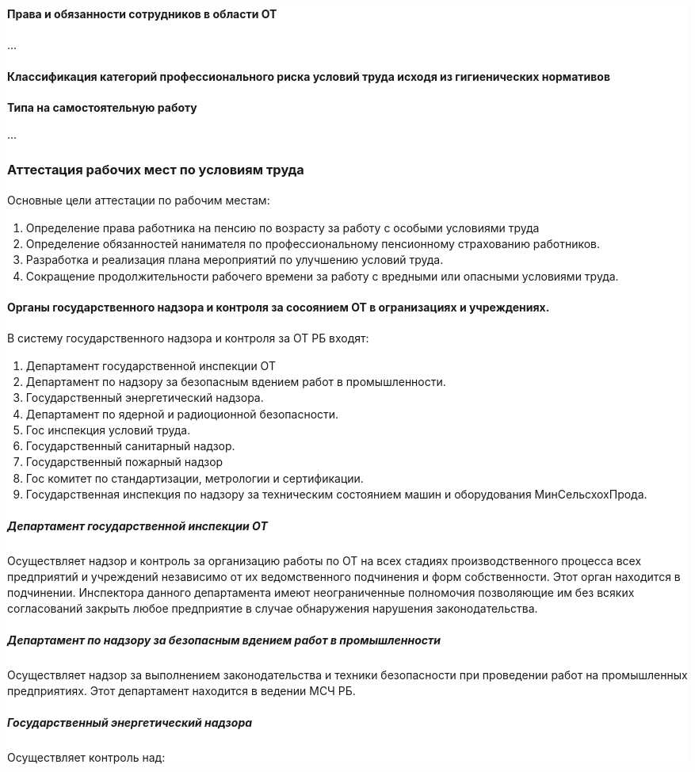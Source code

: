 #### Права и обязанности сотрудников в области ОТ


...


#### Классификация категорий профессионального риска условий труда исходя из гигиенических нормативов

**Типа на самостоятельную работу**

...


### Аттестация рабочих мест по условиям труда

Основные цели аттестации по рабочим местам:

1. Определение права работника на пенсию по возрасту за работу с особыми условиями труда
2. Определение обязанностей нанимателя по профессиональному пенсионному страхованию работников. 
3. Разработка и реализация плана мероприятий по улучшению условий труда.
4. Сокращение продолжительности рабочего времени за работу с вредными или опасными условиями труда.

#### Органы государственного надзора и контроля за сосоянием ОТ в огранизациях и учреждениях.

В систему государственного надзора и контроля за ОТ РБ входят:

1. Департамент государственной инспекции ОТ
2. Департамент по надзору за безопасным вдением работ в промышленности.
3. Государственный энергетический надзора.
4. Департамент по ядерной и радиоционной безопасности.
5. Гос инспекция условий труда.
6. Государственный санитарный надзор.
7. Государственный пожарный надзор
8. Гос комитет по стандартизации, метрологии и сертификации.
9. Государственная инспекция по надзору за техническим состоянием машин и оборудования МинСельсхохПрода.


##### Департамент государственной инспекции ОТ 

Осуществляет надзор и контроль за организацию работы по ОТ на всех стадиях производственного процесса всех предприятий и учреждений независимо от их ведомственного подчинения и форм собственности. Этот орган находится в подчинении. Инспектора данного департамента имеют неограниченные полномочия позволяющие им без всяких согласований закрыть любое предприятие в случае обнаружения нарушения законодательства. 

##### Департамент по надзору за безопасным вдением работ в промышленности 

Осуществляет надзор за выполнением законодательства и техники безопасности при проведении работ на промышленных предприятиях. Этот департамент находится в ведении МСЧ РБ.

##### Государственный энергетический надзора

Осуществляет контроль над:
